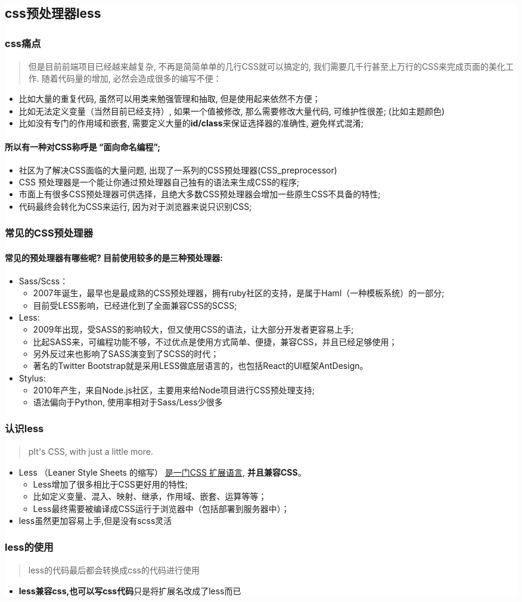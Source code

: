 ## css预处理器less



### css痛点

> 但是目前前端项目已经越来越复杂, 不再是简简单单的几行CSS就可以搞定的, 我们需要几千行甚至上万行的CSS来完成页面的美化工作.
> 随着代码量的增加, 必然会造成很多的编写不便：

- 比如大量的重复代码, 虽然可以用类来勉强管理和抽取, 但是使用起来依然不方便；
- 比如无法定义变量（当然目前已经支持）, 如果一个值被修改, 那么需要修改大量代码, 可维护性很差; (比如主题颜色)
- 比如没有专门的作用域和嵌套, 需要定义大量的**id/class**来保证选择器的准确性, 避免样式混淆;



#### 所以有一种对CSS称呼是 “面向命名编程”;

- 社区为了解决CSS面临的大量问题, 出现了一系列的CSS预处理器(CSS_preprocessor)
- CSS 预处理器是一个能让你通过预处理器自己独有的语法来生成CSS的程序;
- 市面上有很多CSS预处理器可供选择，且绝大多数CSS预处理器会增加一些原生CSS不具备的特性;
- 代码最终会转化为CSS来运行, 因为对于浏览器来说只识别CSS;



### 常见的CSS预处理器

#### 常见的预处理器有哪些呢? 目前使用较多的是三种预处理器:

- Sass/Scss：
  - 2007年诞生，最早也是最成熟的CSS预处理器，拥有ruby社区的支持，是属于Haml（一种模板系统）的一部分;
  - 目前受LESS影响，已经进化到了全面兼容CSS的SCSS;
- Less:
  - 2009年出现，受SASS的影响较大，但又使用CSS的语法，让大部分开发者更容易上手;
  - 比起SASS来，可编程功能不够，不过优点是使用方式简单、便捷，兼容CSS，并且已经足够使用；
  - 另外反过来也影响了SASS演变到了SCSS的时代；
  - 著名的Twitter Bootstrap就是采用LESS做底层语言的，也包括React的UI框架AntDesign。
- Stylus:
  - 2010年产生，来自Node.js社区，主要用来给Node项目进行CSS预处理支持;
  - 语法偏向于Python, 使用率相对于Sass/Less少很多

### 认识less

> pIt's CSS, with just a little more.

- Less （Leaner Style Sheets 的缩写） <u>是一门CSS 扩展语言</u>, **并且兼容CSS**。
  - Less增加了很多相比于CSS更好用的特性;
  - 比如定义变量、混入、映射、继承，作用域、嵌套、运算等等；
  - Less最终需要被编译成CSS运行于浏览器中（包括部署到服务器中）；
- less虽然更加容易上手,但是没有scss灵活

### less的使用

> less的代码最后都会转换成css的代码进行使用

- **less兼容css,也可以写css代码**只是将扩展名改成了less而已
